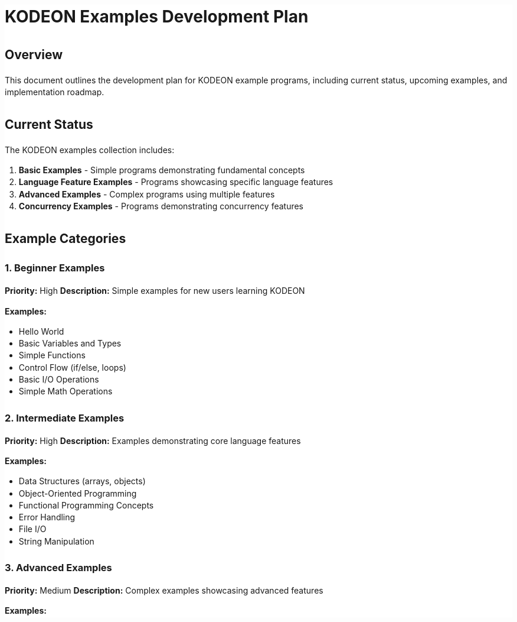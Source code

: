 # KODEON Examples Development Plan

## Overview

This document outlines the development plan for KODEON example programs, including current status, upcoming examples, and implementation roadmap.

## Current Status

The KODEON examples collection includes:

1. **Basic Examples** - Simple programs demonstrating fundamental concepts
2. **Language Feature Examples** - Programs showcasing specific language features
3. **Advanced Examples** - Complex programs using multiple features
4. **Concurrency Examples** - Programs demonstrating concurrency features

## Example Categories

### 1. Beginner Examples

**Priority:** High
**Description:** Simple examples for new users learning KODEON

**Examples:**

- Hello World
- Basic Variables and Types
- Simple Functions
- Control Flow (if/else, loops)
- Basic I/O Operations
- Simple Math Operations

### 2. Intermediate Examples

**Priority:** High
**Description:** Examples demonstrating core language features

**Examples:**

- Data Structures (arrays, objects)
- Object-Oriented Programming
- Functional Programming Concepts
- Error Handling
- File I/O
- String Manipulation

### 3. Advanced Examples

**Priority:** Medium
**Description:** Complex examples showcasing advanced features

**Examples:**
